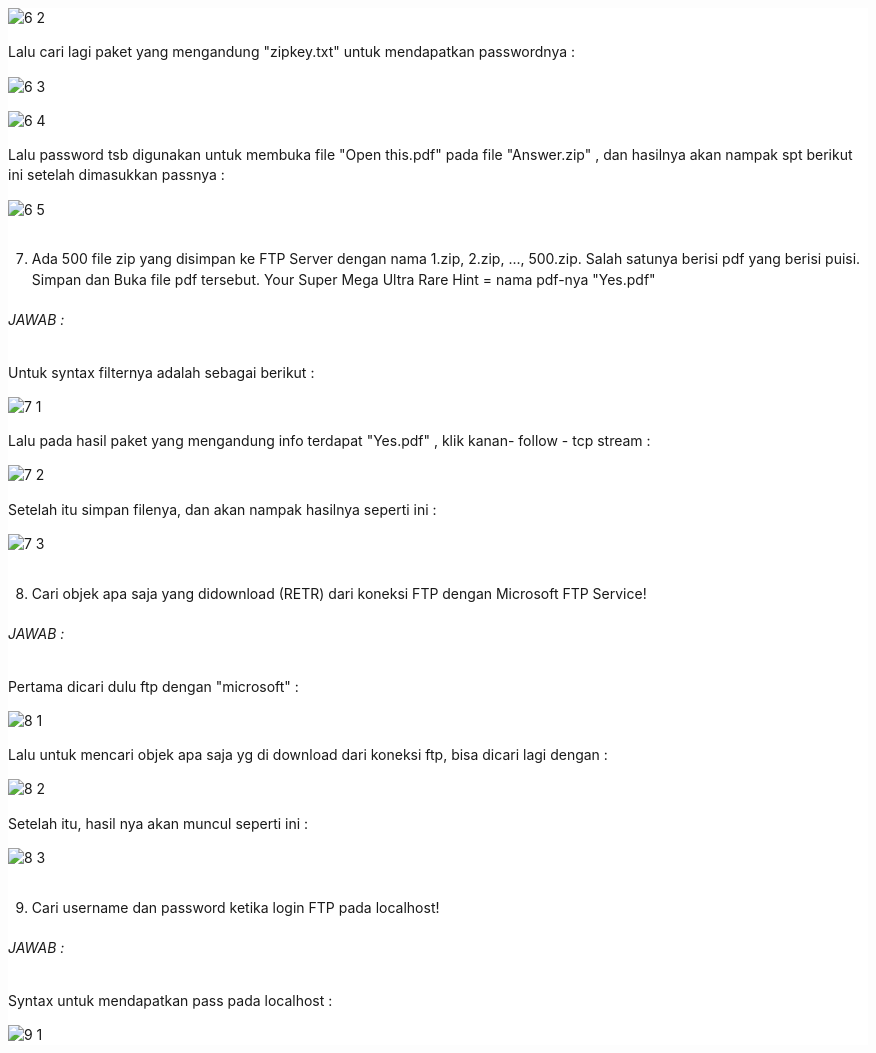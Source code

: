 ![6 2](https://user-images.githubusercontent.com/71973415/96356980-c9122500-111f-11eb-9140-51dd1088bbf8.png)

Lalu cari lagi paket yang mengandung "zipkey.txt" untuk mendapatkan passwordnya :

![6 3](https://user-images.githubusercontent.com/71973415/96356981-c9aabb80-111f-11eb-8486-ce3d0632c882.png)

![6 4](https://user-images.githubusercontent.com/71973415/96356983-cca5ac00-111f-11eb-8096-3e02539fc8e7.png)

Lalu password tsb digunakan untuk membuka file "Open this.pdf" pada file "Answer.zip" , dan hasilnya akan nampak spt berikut ini setelah dimasukkan passnya :

![6 5](https://user-images.githubusercontent.com/71973415/96356984-cdd6d900-111f-11eb-9039-f24ad39158a9.png)
##
7. Ada 500 file zip yang disimpan ke FTP Server dengan nama 1.zip, 2.zip, ..., 500.zip. Salah satunya berisi pdf yang berisi puisi. Simpan dan Buka file pdf tersebut.
Your Super Mega Ultra Rare Hint = nama pdf-nya "Yes.pdf"
####
###### JAWAB :
Untuk syntax filternya adalah sebagai berikut :

![7 1](https://user-images.githubusercontent.com/71973415/96357148-142d3780-1122-11eb-801c-5c4033a13e72.png)

Lalu pada hasil paket yang mengandung info terdapat "Yes.pdf" , klik kanan- follow - tcp stream :

![7 2](https://user-images.githubusercontent.com/71973415/96357149-14c5ce00-1122-11eb-8706-a94c9ba21831.png)

Setelah itu simpan filenya, dan akan nampak hasilnya seperti ini :

![7 3](https://user-images.githubusercontent.com/71973415/96357150-17c0be80-1122-11eb-91bb-5b6d54f7aff8.jpg)
##
8. Cari objek apa saja yang didownload (RETR) dari koneksi FTP dengan Microsoft FTP Service!
####
###### JAWAB :
Pertama dicari dulu ftp dengan "microsoft" :

![8 1](https://user-images.githubusercontent.com/71973415/96357196-e4326400-1122-11eb-95b6-e2cf9ac428bd.png)

Lalu untuk mencari objek apa saja yg di download dari koneksi ftp, bisa dicari lagi dengan :

![8 2](https://user-images.githubusercontent.com/71973415/96357197-e5639100-1122-11eb-86eb-51fce4569265.png)


Setelah itu, hasil nya akan  muncul seperti ini :

![8 3](https://user-images.githubusercontent.com/71973415/96357198-e5fc2780-1122-11eb-96c2-c252cb3878f0.png)
##
9. Cari username dan password ketika login FTP pada localhost!
####
###### JAWAB :
Syntax untuk mendapatkan pass pada localhost :

![9 1](https://user-images.githubusercontent.com/71973415/96357376-47bd9100-1125-11eb-884b-de5b0b48ea8d.png)
